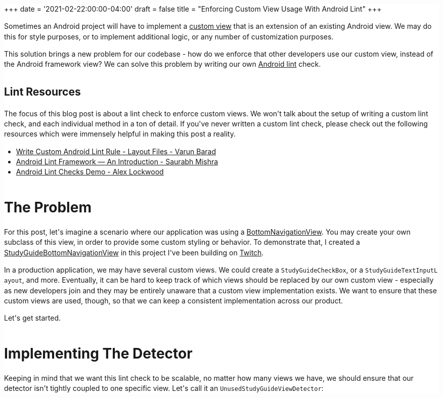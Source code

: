 +++
date = '2021-02-22:00:00-04:00'
draft = false
title = "Enforcing Custom View Usage With Android Lint"
+++

Sometimes an Android project will have to implement a [custom view](https://developer.android.com/guide/topics/ui/custom-components) that is an extension of an existing Android view. We may do this for style purposes, or to implement additional logic, or any number of customization purposes. 

This solution brings a new problem for our codebase - how do we enforce that other developers use our custom view, instead of the Android framework view? We can solve this problem by writing our own [Android lint](https://developer.android.com/studio/write/lint) check. 



## Lint Resources

The focus of this blog post is about a lint check to enforce custom views. We won't talk about the setup of writing a custom lint check, and each individual method in a ton of detail. If you've never written a custom lint check, please check out the following resources which were immensely helpful in making this post a reality. 

* [Write Custom Android Lint Rule - Layout Files - Varun Barad](https://varunbarad.com/blog/write-custom-android-lint-rule-layout-files)
* [Android Lint Framework — An Introduction - Saurabh Mishra](https://proandroiddev.com/android-lint-framework-an-introduction-36139deedf8b)
* [Android Lint Checks Demo - Alex Lockwood](https://github.com/alexjlockwood/android-lint-checks-demo)

# The Problem

For this post, let's imagine a scenario where our application was using a [BottomNavigationView](https://developer.android.com/reference/com/google/android/material/bottomnavigation/BottomNavigationView). You may create your own subclass of this view, in order to provide some custom styling or behavior. To demonstrate that, I created a [StudyGuideBottomNavigationView](https://github.com/AdamMc331/AndroidStudyGuide/blob/development/app/src/main/java/com/adammcneilly/androidstudyguide/ui/StudyGuideBottomNavigationView.kt) in this project I've been building on [Twitch](https://www.twitch.tv/adammc331).  

In a production application, we may have several custom views. We could create a `StudyGuideCheckBox`, or a `StudyGuideTextInputLayout`, and more. Eventually, it can be hard to keep track of which views should be replaced by our own custom view - especially as new developers join and they may be entirely unaware that a custom view implementation exists. We want to ensure that these custom views are used, though, so that we can keep a consistent implementation across our product.

Let's get started. 

# Implementing The Detector

Keeping in mind that we want this lint check to be scalable, no matter how many views we have, we should ensure that our detector isn't tightly coupled to one specific view. Let's call it an `UnusedStudyGuideViewDetector`:
